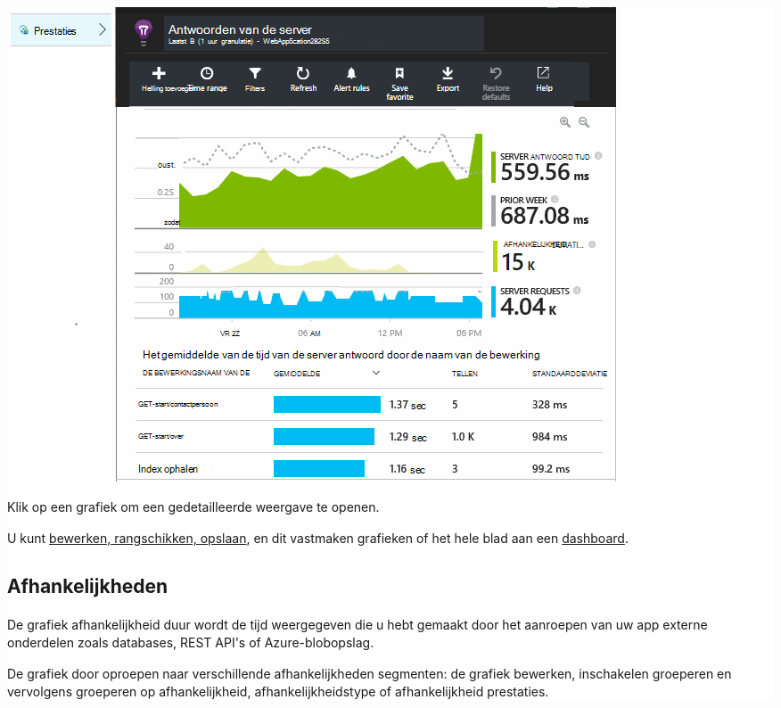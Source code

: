 ![Prestaties](./media/app-insights-monitor-performance-live-website-now/21-perf.png)

Klik op een grafiek om een gedetailleerde weergave te openen.

U kunt [bewerken, rangschikken, opslaan](app-insights-metrics-explorer.md), en dit vastmaken grafieken of het hele blad aan een [dashboard](app-insights-dashboards.md).

## <a name="dependencies"></a>Afhankelijkheden

De grafiek afhankelijkheid duur wordt de tijd weergegeven die u hebt gemaakt door het aanroepen van uw app externe onderdelen zoals databases, REST API's of Azure-blobopslag.

De grafiek door oproepen naar verschillende afhankelijkheden segmenten: de grafiek bewerken, inschakelen groeperen en vervolgens groeperen op afhankelijkheid, afhankelijkheidstype of afhankelijkheid prestaties.
